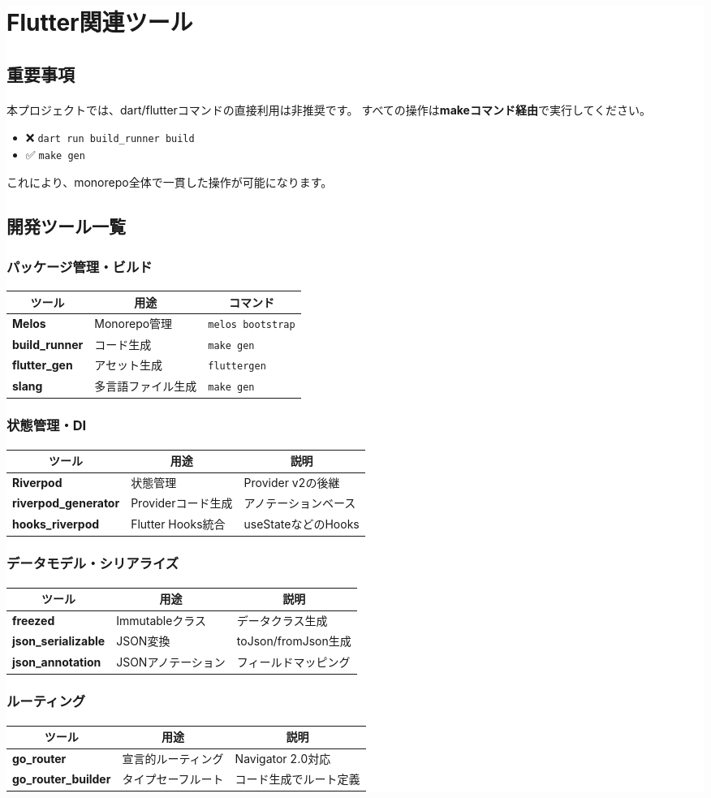 # Flutter関連ツール

## 重要事項

本プロジェクトでは、dart/flutterコマンドの直接利用は非推奨です。
すべての操作は**makeコマンド経由**で実行してください。

- ❌ `dart run build_runner build`
- ✅ `make gen`

これにより、monorepo全体で一貫した操作が可能になります。

## 開発ツール一覧

### パッケージ管理・ビルド

| ツール | 用途 | コマンド |
|--------|------|----------|
| **Melos** | Monorepo管理 | `melos bootstrap` |
| **build_runner** | コード生成 | `make gen` |
| **flutter_gen** | アセット生成 | `fluttergen` |
| **slang** | 多言語ファイル生成 | `make gen` |

### 状態管理・DI

| ツール | 用途 | 説明 |
|--------|------|------|
| **Riverpod** | 状態管理 | Provider v2の後継 |
| **riverpod_generator** | Providerコード生成 | アノテーションベース |
| **hooks_riverpod** | Flutter Hooks統合 | useStateなどのHooks |

### データモデル・シリアライズ

| ツール | 用途 | 説明 |
|--------|------|------|
| **freezed** | Immutableクラス | データクラス生成 |
| **json_serializable** | JSON変換 | toJson/fromJson生成 |
| **json_annotation** | JSONアノテーション | フィールドマッピング |

### ルーティング

| ツール | 用途 | 説明 |
|--------|------|------|
| **go_router** | 宣言的ルーティング | Navigator 2.0対応 |
| **go_router_builder** | タイプセーフルート | コード生成でルート定義 |
